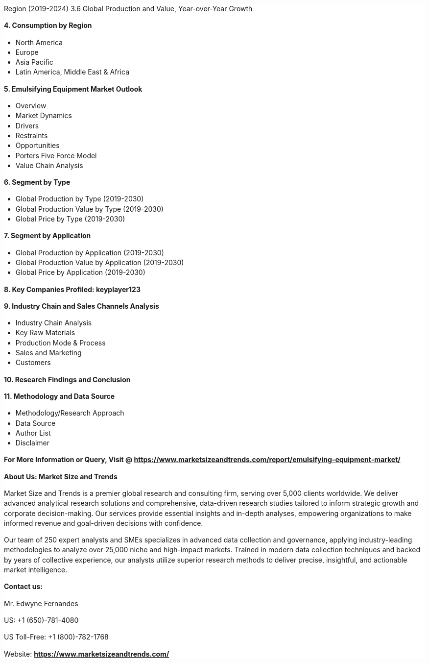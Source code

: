 Region (2019-2024) 3.6 Global Production and Value, Year-over-Year Growth</li></ul><p><strong>4. Consumption by Region</strong></p><ul><li>North America</li><li>Europe</li><li>Asia Pacific</li><li>Latin America, Middle East &amp; Africa</li></ul><p><strong>5. Emulsifying Equipment Market Outlook</strong></p><ul><li>Overview</li><li>Market Dynamics</li><li>Drivers</li><li>Restraints</li><li>Opportunities</li><li>Porters Five Force Model</li><li>Value Chain Analysis&nbsp;</li></ul><p><strong>6. Segment by Type</strong></p><ul><li>Global Production by Type (2019-2030)</li><li>Global Production Value by Type (2019-2030)</li><li>Global Price by Type (2019-2030)</li></ul><p><strong>7. Segment by Application</strong></p><ul><li>Global Production by Application (2019-2030)</li><li>Global Production Value by Application (2019-2030)</li><li>Global Price by Application (2019-2030)</li></ul><p><strong>8. Key Companies Profiled: keyplayer123</strong></p><p><strong>9. Industry Chain and Sales Channels Analysis</strong></p><ul><li>Industry Chain Analysis</li><li>Key Raw Materials</li><li>Production Mode &amp; Process</li><li>Sales and Marketing</li><li>Customers</li></ul><p><strong>10. Research Findings and Conclusion</strong></p><p><strong>11. Methodology and Data Source</strong></p><ul><li>Methodology/Research Approach</li><li>Data Source</li><li>Author List</li><li>Disclaimer</li></ul></p><p><strong>For More Information or Query, Visit @ <a href="https://www.marketsizeandtrends.com/report/emulsifying-equipment-market/">https://www.marketsizeandtrends.com/report/emulsifying-equipment-market/</a></strong></p><p><strong>About Us: Market Size and Trends</strong></p><p>Market Size and Trends is a premier global research and consulting firm, serving over 5,000 clients worldwide. We deliver advanced analytical research solutions and comprehensive, data-driven research studies tailored to inform strategic growth and corporate decision-making. Our services provide essential insights and in-depth analyses, empowering organizations to make informed revenue and goal-driven decisions with confidence.</p><p>Our team of 250 expert analysts and SMEs specializes in advanced data collection and governance, applying industry-leading methodologies to analyze over 25,000 niche and high-impact markets. Trained in modern data collection techniques and backed by years of collective experience, our analysts utilize superior research methods to deliver precise, insightful, and actionable market intelligence.</p><p><strong>Contact us:</strong></p><p>Mr. Edwyne Fernandes</p><p>US: +1 (650)-781-4080</p><p>US Toll-Free: +1 (800)-782-1768</p><p>Website: <strong><a href="https://www.marketsizeandtrends.com/">https://www.marketsizeandtrends.com/</a></strong></p>
